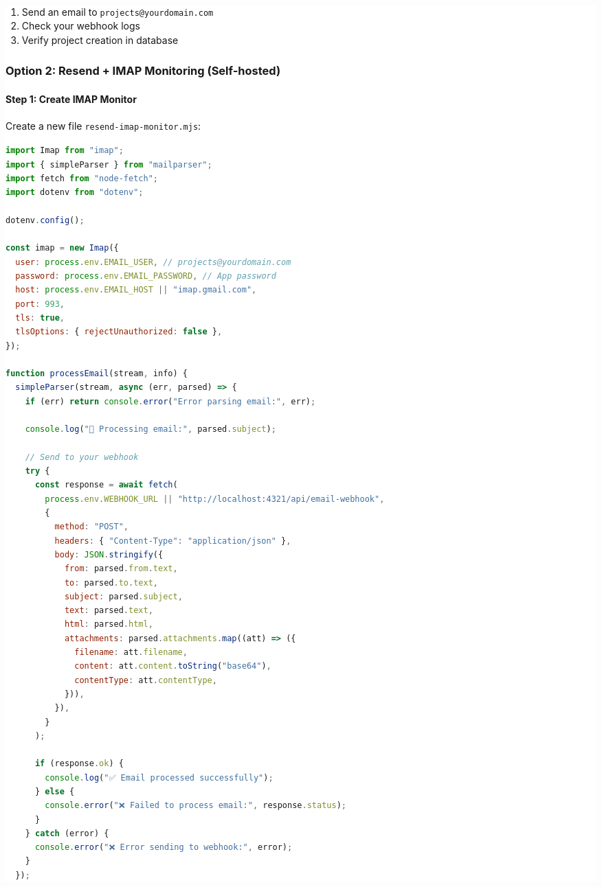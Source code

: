1. Send an email to `projects@yourdomain.com`
2. Check your webhook logs
3. Verify project creation in database

### **Option 2: Resend + IMAP Monitoring (Self-hosted)**

#### Step 1: Create IMAP Monitor

Create a new file `resend-imap-monitor.mjs`:

```javascript
import Imap from "imap";
import { simpleParser } from "mailparser";
import fetch from "node-fetch";
import dotenv from "dotenv";

dotenv.config();

const imap = new Imap({
  user: process.env.EMAIL_USER, // projects@yourdomain.com
  password: process.env.EMAIL_PASSWORD, // App password
  host: process.env.EMAIL_HOST || "imap.gmail.com",
  port: 993,
  tls: true,
  tlsOptions: { rejectUnauthorized: false },
});

function processEmail(stream, info) {
  simpleParser(stream, async (err, parsed) => {
    if (err) return console.error("Error parsing email:", err);

    console.log("📧 Processing email:", parsed.subject);

    // Send to your webhook
    try {
      const response = await fetch(
        process.env.WEBHOOK_URL || "http://localhost:4321/api/email-webhook",
        {
          method: "POST",
          headers: { "Content-Type": "application/json" },
          body: JSON.stringify({
            from: parsed.from.text,
            to: parsed.to.text,
            subject: parsed.subject,
            text: parsed.text,
            html: parsed.html,
            attachments: parsed.attachments.map((att) => ({
              filename: att.filename,
              content: att.content.toString("base64"),
              contentType: att.contentType,
            })),
          }),
        }
      );

      if (response.ok) {
        console.log("✅ Email processed successfully");
      } else {
        console.error("❌ Failed to process email:", response.status);
      }
    } catch (error) {
      console.error("❌ Error sending to webhook:", error);
    }
  });
```